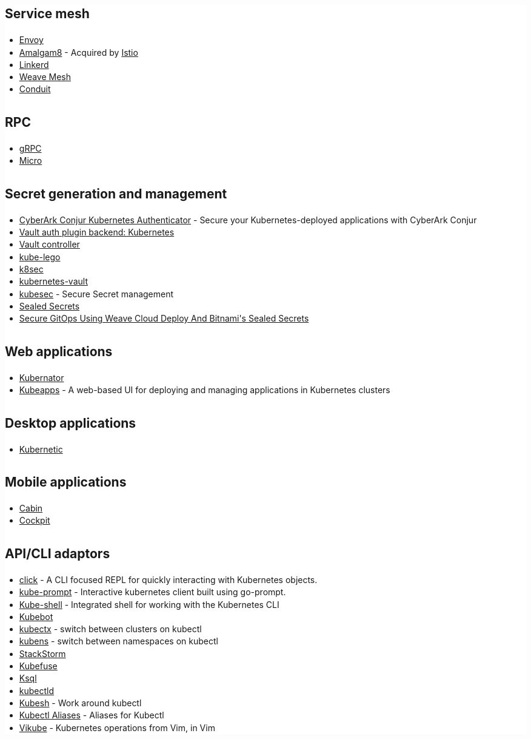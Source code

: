 ## Service mesh

* [Envoy](http://lyft.github.io/envoy/)
* [Amalgam8](http://github.com/amalgam8) - Acquired by [Istio](http://istio.io/)
* [Linkerd](http://linkerd.io/getting-started/k8s/)
* [Weave Mesh](https://github.com/weaveworks/mesh)
* [Conduit](http://conduit.io/)

## RPC

* [gRPC](http://grpc.io)
* [Micro](https://github.com/micro/kubernetes)


## Secret generation and management

* [CyberArk Conjur Kubernetes Authenticator](https://developer.conjur.net/reference/integrations/kubernetesopenshift.html) - Secure your Kubernetes-deployed applications with CyberArk Conjur
* [Vault auth plugin backend: Kubernetes](http://www.vaultproject.io/docs/auth/kubernetes.html)
* [Vault controller](https://github.com/kelseyhightower/vault-controller)
* [kube-lego](https://github.com/jetstack/kube-lego)
* [k8sec](https://github.com/dtan4/k8sec)
* [kubernetes-vault](https://github.com/Boostport/kubernetes-vault)
* [kubesec](https://github.com/shyiko/kubesec) - Secure Secret management
* [Sealed Secrets](https://github.com/bitnami-labs/sealed-secrets)
* [Secure GitOps Using Weave Cloud Deploy And Bitnami's Sealed Secrets](https://engineering.bitnami.com/articles/secure-gitops.html)

## Web applications

* [Kubernator](https://github.com/smpio/kubernator)
* [Kubeapps](https://github.com/kubeapps/kubeapps) - A web-based UI for deploying and managing applications in Kubernetes clusters

## Desktop applications

* [Kubernetic](https://kubernetic.com/)

## Mobile applications

* [Cabin](https://github.com/bitnami/cabin)
* [Cockpit](http://cockpit-project.org/guide/latest/feature-kubernetes.html)

## API/CLI adaptors

* [click](https://github.com/databricks/click) - A CLI focused REPL for quickly interacting with Kubernetes objects.
* [kube-prompt](https://github.com/c-bata/kube-prompt) - Interactive kubernetes client built using go-prompt.
* [Kube-shell](https://github.com/cloudnativelabs/kube-shell) - Integrated shell for working with the Kubernetes CLI
* [Kubebot](https://github.com/harbur/kubebot)
* [kubectx](https://github.com/ahmetb/kubectx) - switch between clusters on kubectl
* [kubens](https://github.com/ahmetb/kubectx) - switch between namespaces on kubectl
* [StackStorm](https://github.com/StackStorm/st2)
* [Kubefuse](http://opencredo.com/introducing-kubefuse-file-system-kubernetes/)
* [Ksql](https://github.com/brendandburns/ksql)
* [kubectld](https://github.com/rancher/kubectld)
* [Kubesh](https://github.com/projectodd/kubernetes/blob/kubesh/cmd/kubesh/README.md) - Work around kubectl
* [Kubectl Aliases](https://github.com/ahmetb/kubectl-aliases) - Aliases for Kubectl
* [Vikube](https://github.com/c9s/vikube.vim) - Kubernetes operations from Vim, in Vim